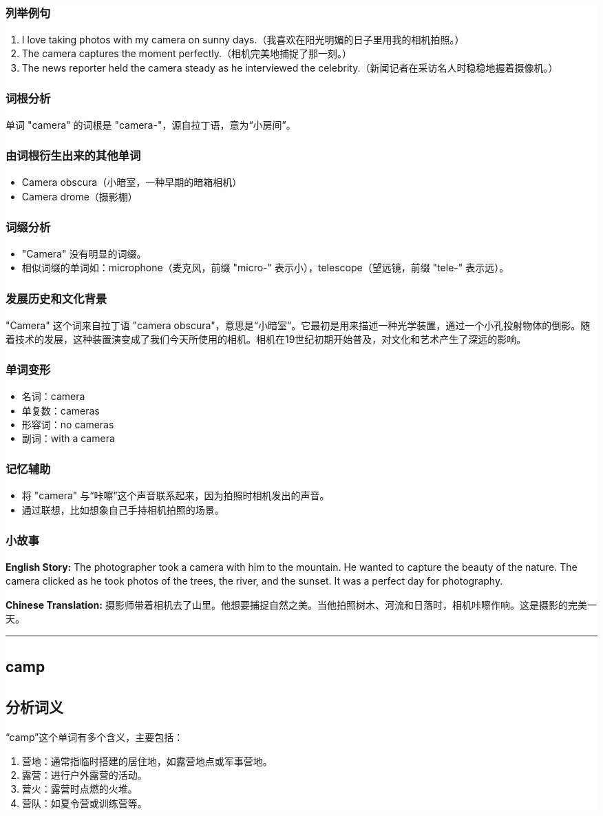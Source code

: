 ### 列举例句
1. I love taking photos with my camera on sunny days.（我喜欢在阳光明媚的日子里用我的相机拍照。）
2. The camera captures the moment perfectly.（相机完美地捕捉了那一刻。）
3. The news reporter held the camera steady as he interviewed the celebrity.（新闻记者在采访名人时稳稳地握着摄像机。）

### 词根分析
单词 "camera" 的词根是 "camera-"，源自拉丁语，意为“小房间”。

### 由词根衍生出来的其他单词
- Camera obscura（小暗室，一种早期的暗箱相机）
- Camera drome（摄影棚）

### 词缀分析
- "Camera" 没有明显的词缀。
- 相似词缀的单词如：microphone（麦克风，前缀 "micro-" 表示小），telescope（望远镜，前缀 "tele-" 表示远）。

### 发展历史和文化背景
"Camera" 这个词来自拉丁语 "camera obscura"，意思是“小暗室”。它最初是用来描述一种光学装置，通过一个小孔投射物体的倒影。随着技术的发展，这种装置演变成了我们今天所使用的相机。相机在19世纪初期开始普及，对文化和艺术产生了深远的影响。

### 单词变形
- 名词：camera
- 单复数：cameras
- 形容词：no cameras
- 副词：with a camera

### 记忆辅助
- 将 "camera" 与“咔嚓”这个声音联系起来，因为拍照时相机发出的声音。
- 通过联想，比如想象自己手持相机拍照的场景。

### 小故事
**English Story:**
The photographer took a camera with him to the mountain. He wanted to capture the beauty of the nature. The camera clicked as he took photos of the trees, the river, and the sunset. It was a perfect day for photography.

**Chinese Translation:**
摄影师带着相机去了山里。他想要捕捉自然之美。当他拍照树木、河流和日落时，相机咔嚓作响。这是摄影的完美一天。


---------------
## camp
## 分析词义

“camp”这个单词有多个含义，主要包括：
1. 营地：通常指临时搭建的居住地，如露营地点或军事营地。
2. 露营：进行户外露营的活动。
3. 营火：露营时点燃的火堆。
4. 营队：如夏令营或训练营等。
